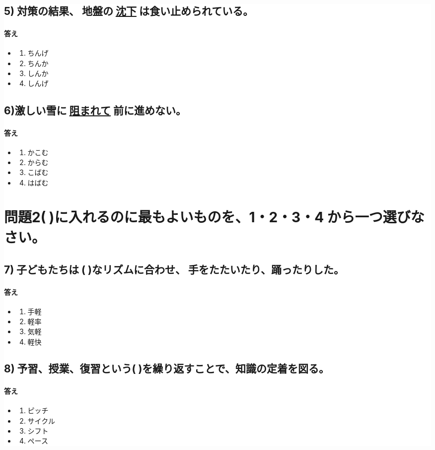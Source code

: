 ## 5) 対策の結果、 地盤の <u>沈下</u> は食い止められている。

#### 答え

- 1) ちんげ

- 2) ちんか

- 3) しんか

- 4) しんげ



## 6)激しい雪に <u>阻まれて</u> 前に進めない。

#### 答え

- 1) かこむ

- 2) からむ

- 3) こばむ

- 4) はばむ



# 問題2( )に入れるのに最もよいものを、1・2・3・4 から一つ選びなさい。

## 7) 子どもたちは (  )なリズムに合わせ、 手をたたいたり、踊ったりした。

#### 答え

- 1) 手軽

- 2) 軽率

- 3) 気軽

- 4) 軽快



## 8) 予習、授業、復習という( )を繰り返すことで、知識の定着を図る。

#### 答え

- 1) ピッチ

- 2) サイクル

- 3) シフト

- 4) ペース


